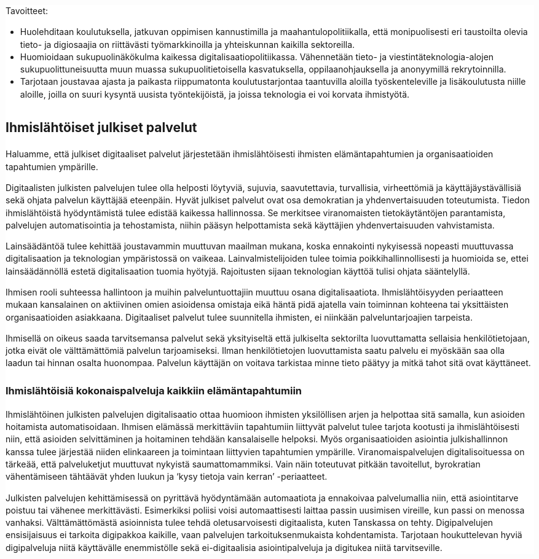 Tavoitteet:

* Huolehditaan koulutuksella, jatkuvan oppimisen kannustimilla ja maahantulopolitiikalla, että monipuolisesti eri taustoilta olevia tieto- ja digiosaajia on riittävästi työmarkkinoilla ja yhteiskunnan kaikilla sektoreilla.
* Huomioidaan sukupuolinäkökulma kaikessa digitalisaatiopolitiikassa. Vähennetään tieto- ja viestintäteknologia-alojen sukupuolittuneisuutta muun muassa sukupuolitietoisella kasvatuksella, oppilaanohjauksella ja anonyymillä rekrytoinnilla.
* Tarjotaan joustavaa ajasta ja paikasta riippumatonta koulutustarjontaa taantuvilla aloilla työskenteleville ja lisäkoulutusta niille aloille, joilla on suuri kysyntä uusista työntekijöistä, ja joissa teknologia ei voi korvata ihmistyötä.

## Ihmislähtöiset julkiset palvelut

Haluamme, että julkiset digitaaliset palvelut järjestetään ihmislähtöisesti ihmisten elämäntapahtumien ja organisaatioiden tapahtumien ympärille.

Digitaalisten julkisten palvelujen tulee olla helposti löytyviä, sujuvia, saavutettavia, turvallisia, virheettömiä ja käyttäjäystävällisiä sekä ohjata palvelun käyttäjää eteenpäin. Hyvät julkiset palvelut ovat osa demokratian ja yhdenvertaisuuden toteutumista. Tiedon ihmislähtöistä hyödyntämistä tulee edistää kaikessa hallinnossa. Se merkitsee viranomaisten tietokäytäntöjen parantamista, palvelujen automatisointia ja tehostamista, niihin pääsyn helpottamista sekä käyttäjien yhdenvertaisuuden vahvistamista.

Lainsäädäntöä tulee kehittää joustavammin muuttuvan maailman mukana, koska ennakointi nykyisessä nopeasti muuttuvassa digitalisaation ja teknologian ympäristossä on vaikeaa. Lainvalmistelijoiden tulee toimia poikkihallinnollisesti ja huomioida se, ettei lainsäädännöllä estetä digitalisaation tuomia hyötyjä. Rajoitusten sijaan teknologian käyttöä tulisi ohjata sääntelyllä.

Ihmisen rooli suhteessa hallintoon ja muihin palveluntuottajiin muuttuu osana digitalisaatiota. Ihmislähtöisyyden periaatteen mukaan kansalainen on aktiivinen omien asioidensa omistaja eikä häntä pidä ajatella vain toiminnan kohteena tai yksittäisten organisaatioiden asiakkaana. Digitaaliset palvelut tulee suunnitella ihmisten, ei niinkään palveluntarjoajien tarpeista.

Ihmisellä on oikeus saada tarvitsemansa palvelut sekä yksityiseltä että julkiselta sektorilta luovuttamatta sellaisia henkilötietojaan, jotka eivät ole välttämättömiä palvelun tarjoamiseksi. Ilman henkilötietojen luovuttamista saatu palvelu ei myöskään saa olla laadun tai hinnan osalta huonompaa. Palvelun käyttäjän on voitava tarkistaa minne tieto päätyy ja mitkä tahot sitä ovat käyttäneet.

### Ihmislähtöisiä kokonaispalveluja kaikkiin elämäntapahtumiin

Ihmislähtöinen julkisten palvelujen digitalisaatio ottaa huomioon ihmisten yksilöllisen arjen ja helpottaa sitä samalla, kun asioiden hoitamista automatisoidaan. Ihmisen elämässä merkittäviin tapahtumiin liittyvät palvelut tulee tarjota kootusti ja ihmislähtöisesti niin, että asioiden selvittäminen ja hoitaminen tehdään kansalaiselle helpoksi. Myös organisaatioiden asiointia julkishallinnon kanssa tulee järjestää niiden elinkaareen ja toimintaan liittyvien tapahtumien ympärille. Viranomaispalvelujen digitalisoituessa on tärkeää, että palveluketjut muuttuvat nykyistä saumattomammiksi. Vain näin toteutuvat pitkään tavoitellut, byrokratian vähentämiseen tähtäävät yhden luukun ja ‘kysy tietoja vain kerran’ -periaatteet.

Julkisten palvelujen kehittämisessä on pyrittävä hyödyntämään automaatiota ja ennakoivaa palvelumallia niin, että asiointitarve poistuu tai vähenee merkittävästi. Esimerkiksi poliisi voisi automaattisesti laittaa passin uusimisen vireille, kun passi on menossa vanhaksi. Välttämättömästä asioinnista tulee tehdä oletusarvoisesti digitaalista, kuten Tanskassa on tehty. Digipalvelujen ensisijaisuus ei tarkoita digipakkoa kaikille, vaan palvelujen tarkoituksenmukaista kohdentamista. Tarjotaan houkuttelevan hyviä digipalveluja niitä käyttävälle enemmistölle sekä ei-digitaalisia asiointipalveluja ja digitukea niitä tarvitseville.
